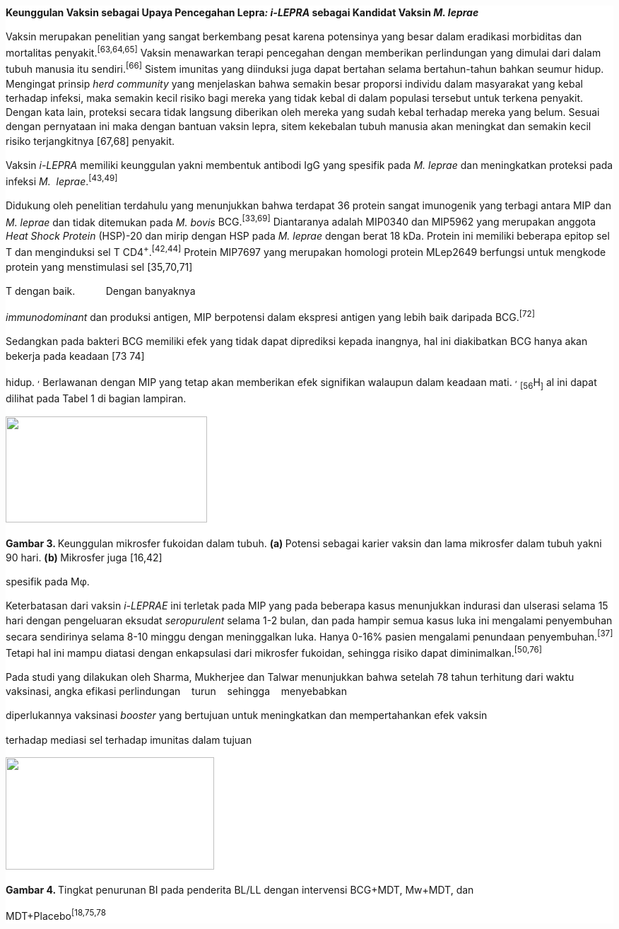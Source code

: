 <p><span class="font5" style="font-weight:bold;">Keunggulan Vaksin sebagai Upaya Pencegahan Lepra</span><span class="font5" style="font-weight:bold;font-style:italic;">: i-LEPRA</span><span class="font5" style="font-weight:bold;"> sebagai Kandidat Vaksin </span><span class="font5" style="font-weight:bold;font-style:italic;">M. leprae</span></p>
<p><span class="font5">Vaksin merupakan penelitian yang sangat berkembang pesat karena potensinya yang besar dalam eradikasi morbiditas dan mortalitas penyakit.<sup>[63,64,65]</sup> Vaksin menawarkan terapi pencegahan dengan memberikan perlindungan yang dimulai dari dalam tubuh manusia itu sendiri.<sup>[66]</sup> Sistem imunitas yang diinduksi juga dapat bertahan selama bertahun-tahun bahkan seumur hidup. Mengingat prinsip </span><span class="font5" style="font-style:italic;">herd community </span><span class="font5">yang menjelaskan bahwa semakin besar proporsi individu dalam masyarakat yang kebal terhadap infeksi, maka semakin kecil risiko bagi mereka yang tidak kebal di dalam populasi tersebut untuk terkena penyakit. Dengan kata lain, proteksi secara tidak langsung diberikan oleh mereka yang sudah kebal terhadap mereka yang belum. Sesuai dengan pernyataan ini maka dengan bantuan vaksin lepra, sitem kekebalan tubuh manusia akan meningkat dan semakin kecil risiko terjangkitnya </span><span class="font4">[67,68] </span><span class="font5">penyakit.</span></p>
<p><span class="font5">Vaksin </span><span class="font5" style="font-style:italic;">i-LEPRA</span><span class="font5"> memiliki keunggulan yakni membentuk antibodi IgG yang spesifik pada </span><span class="font5" style="font-style:italic;">M. leprae</span><span class="font5"> dan meningkatkan proteksi pada infeksi </span><span class="font5" style="font-style:italic;">M. &nbsp;leprae</span><span class="font5">.<sup>[43,49]</sup></span></p>
<p><span class="font5">Didukung oleh penelitian terdahulu yang menunjukkan bahwa terdapat 36 protein sangat imunogenik yang terbagi antara MIP dan </span><span class="font5" style="font-style:italic;">M. leprae</span><span class="font5"> dan tidak ditemukan pada </span><span class="font5" style="font-style:italic;">M. bovis</span><span class="font5"> BCG.<sup>[33,69]</sup> Diantaranya adalah MIP0340 dan MIP5962 yang merupakan anggota </span><span class="font5" style="font-style:italic;">Heat Shock Protein</span><span class="font5"> (HSP)-20 dan mirip dengan HSP pada </span><span class="font5" style="font-style:italic;">M. leprae </span><span class="font5">dengan berat 18 kDa. Protein ini memiliki beberapa epitop sel T dan menginduksi sel T CD4<sup>+</sup>.<sup>[42,44]</sup> Protein MIP7697 yang merupakan homologi protein MLep2649 berfungsi untuk mengkode protein yang menstimulasi sel </span><span class="font4">[35,70,71]</span></p>
<p><span class="font5">T dengan baik. &nbsp;&nbsp;&nbsp;&nbsp;&nbsp;&nbsp;&nbsp;&nbsp;&nbsp;&nbsp;Dengan banyaknya</span></p>
<p><span class="font5" style="font-style:italic;">immunodominant</span><span class="font5"> dan produksi antigen, MIP berpotensi dalam ekspresi antigen yang lebih baik daripada BCG.<sup>[72]</sup></span></p>
<p><span class="font5">Sedangkan pada bakteri BCG memiliki efek yang tidak dapat diprediksi kepada inangnya, hal ini diakibatkan BCG hanya akan bekerja pada keadaan </span><span class="font4">[73 74]</span></p>
<p><span class="font5">hidup. <sup>,</sup> Berlawanan dengan MIP yang tetap akan memberikan efek signifikan walaupun dalam keadaan mati. <sup>,</sup> <sub>[56</sub>H<sub>]</sub> al ini dapat dilihat pada Tabel 1 di bagian lampiran.</span></p><img src="https://jurnal.harianregional.com/media/46975-6.jpg" alt="" style="width:214pt;height:113pt;">
<p><span class="font5" style="font-weight:bold;">Gambar 3. </span><span class="font5">Keunggulan mikrosfer fukoidan dalam tubuh. </span><span class="font5" style="font-weight:bold;">(a) </span><span class="font5">Potensi sebagai karier vaksin dan lama mikrosfer dalam tubuh yakni 90 hari. </span><span class="font5" style="font-weight:bold;">(b) </span><span class="font5">Mikrosfer juga </span><span class="font4">[16,42]</span></p>
<p><span class="font5">spesifik pada Mφ.</span></p>
<p><span class="font5">Keterbatasan dari vaksin </span><span class="font5" style="font-style:italic;">i-LEPRAE</span><span class="font5"> ini terletak pada MIP yang pada beberapa kasus menunjukkan indurasi dan ulserasi selama 15 hari dengan pengeluaran eksudat </span><span class="font5" style="font-style:italic;">seropurulent</span><span class="font5"> selama 1-2 bulan, dan pada hampir semua kasus luka ini mengalami penyembuhan secara sendirinya selama 8-10 minggu dengan meninggalkan luka. Hanya 0-16% pasien mengalami penundaan penyembuhan.<sup>[37]</sup> Tetapi hal ini mampu diatasi dengan enkapsulasi dari mikrosfer fukoidan, sehingga risiko dapat diminimalkan.<sup>[50,76]</sup></span></p>
<p><span class="font5">Pada studi yang dilakukan oleh Sharma, Mukherjee dan Talwar menunjukkan bahwa setelah 78 tahun terhitung dari waktu vaksinasi, angka efikasi perlindungan &nbsp;&nbsp;&nbsp;turun &nbsp;&nbsp;&nbsp;sehingga &nbsp;&nbsp;&nbsp;menyebabkan</span></p>
<p><span class="font5">diperlukannya vaksinasi </span><span class="font5" style="font-style:italic;">booster</span><span class="font5"> yang bertujuan untuk meningkatkan dan mempertahankan efek vaksin</span></p>
<p><span class="font5">terhadap mediasi sel terhadap imunitas dalam tujuan</span></p><img src="https://jurnal.harianregional.com/media/46975-7.jpg" alt="" style="width:221pt;height:119pt;">
<p><span class="font5" style="font-weight:bold;">Gambar 4. </span><span class="font5">Tingkat penurunan BI pada penderita BL/LL dengan intervensi BCG+MDT, Mw+MDT, dan</span></p>
<p><span class="font5">MDT+Placebo<sup>[18,75,78</sup></span></p>